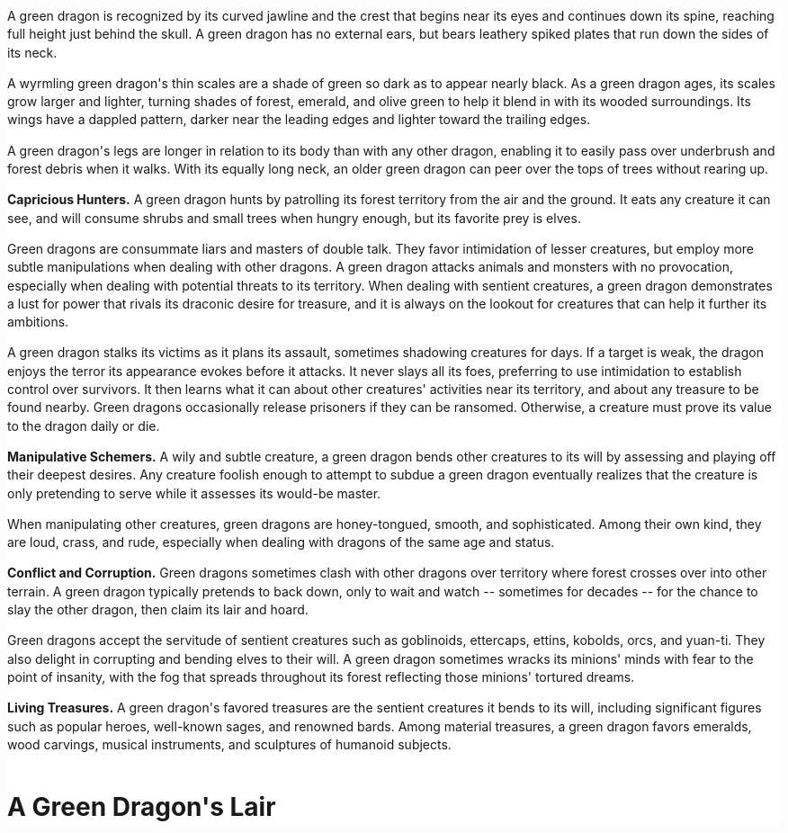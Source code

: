 A green dragon is recognized by its curved jawline and the crest that begins near its eyes and continues down its spine, reaching full height just behind the skull. A green dragon has no external ears, but bears leathery spiked plates that run down the sides of its neck.

A wyrmling green dragon's thin scales are a shade of green so dark as to appear nearly black. As a green dragon ages, its scales grow larger and lighter, turning shades of forest, emerald, and olive green to help it blend in with its wooded surroundings. Its wings have a dappled pattern, darker near the leading edges and lighter toward the trailing edges.

A green dragon's legs are longer in relation to its body than with any other dragon, enabling it to easily pass over underbrush and forest debris when it walks. With its equally long neck, an older green dragon can peer over the tops of trees without rearing up.

**Capricious Hunters.** A green dragon hunts by patrolling its forest territory from the air and the ground. It eats any creature it can see, and will consume shrubs and small trees when hungry enough, but its favorite prey is elves.

Green dragons are consummate liars and masters of double talk. They favor intimidation of lesser creatures, but employ more subtle manipulations when dealing with other dragons. A green dragon attacks animals and monsters with no provocation, especially when dealing with potential threats to its territory. When dealing with sentient creatures, a green dragon demonstrates a lust for power that rivals its draconic desire for treasure, and it is always on the lookout for creatures that can help it further its ambitions.

A green dragon stalks its victims as it plans its assault, sometimes shadowing creatures for days. If a target is weak, the dragon enjoys the terror its appearance evokes before it attacks. It never slays all its foes, preferring to use intimidation to establish control over survivors. It then learns what it can about other creatures' activities near its territory, and about any treasure to be found nearby. Green dragons occasionally release prisoners if they can be ransomed. Otherwise, a creature must prove its value to the dragon daily or die.

**Manipulative Schemers.** A wily and subtle creature, a green dragon bends other creatures to its will by assessing and playing off their deepest desires. Any creature foolish enough to attempt to subdue a green dragon eventually realizes that the creature is only pretending to serve while it assesses its would-be master.

When manipulating other creatures, green dragons are honey-tongued, smooth, and sophisticated. Among their own kind, they are loud, crass, and rude, especially when dealing with dragons of the same age and status.

**Conflict and Corruption.** Green dragons sometimes clash with other dragons over territory where forest crosses over into other terrain. A green dragon typically pretends to back down, only to wait and watch -- sometimes for decades -- for the chance to slay the other dragon, then claim its lair and hoard.

Green dragons accept the servitude of sentient creatures such as goblinoids, ettercaps, ettins, kobolds, orcs, and yuan-ti. They also delight in corrupting and bending elves to their will. A green dragon sometimes wracks its minions' minds with fear to the point of insanity, with the fog that spreads throughout its forest reflecting those minions' tortured dreams.

**Living Treasures.** A green dragon's favored treasures are the sentient creatures it bends to its will, including significant figures such as popular heroes, well-known sages, and renowned bards. Among material treasures, a green dragon favors emeralds, wood carvings, musical instruments, and sculptures of humanoid subjects.

# A Green Dragon's Lair
